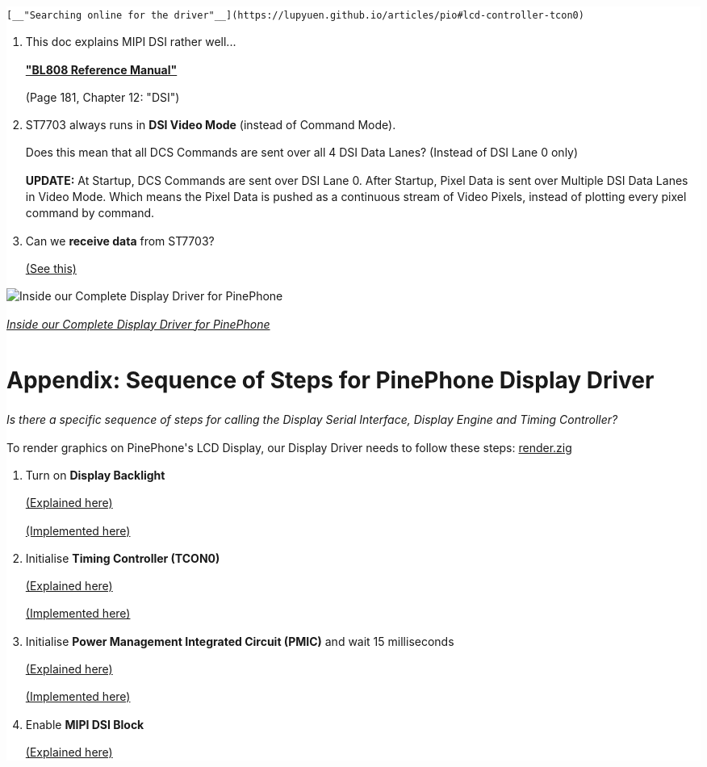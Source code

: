     [__"Searching online for the driver"__](https://lupyuen.github.io/articles/pio#lcd-controller-tcon0)

1.  This doc explains MIPI DSI rather well...

    [__"BL808 Reference Manual"__](https://files.pine64.org/doc/datasheet/ox64/BL808_RM_en_1.0(open).pdf)

    (Page 181, Chapter 12: "DSI")

1.  ST7703 always runs in __DSI Video Mode__ (instead of Command Mode).

    Does this mean that all DCS Commands are sent over all 4 DSI Data Lanes? (Instead of DSI Lane 0 only)

    __UPDATE:__ At Startup, DCS Commands are sent over DSI Lane 0. After Startup, Pixel Data is sent over Multiple DSI Data Lanes in Video Mode. Which means the Pixel Data is pushed as a continuous stream of Video Pixels, instead of plotting every pixel command by command.

1.  Can we __receive data__ from ST7703?

    [(See this)](https://www.reddit.com/r/PINE64official/comments/xsteb3/comment/iqostm5/?utm_source=share&utm_medium=web2x&context=3)

![Inside our Complete Display Driver for PinePhone](https://lupyuen.github.io/images/dsi3-steps.jpg)

[_Inside our Complete Display Driver for PinePhone_](https://lupyuen.github.io/articles/dsi3#complete-display-driver-for-pinephone)

# Appendix: Sequence of Steps for PinePhone Display Driver

_Is there a specific sequence of steps for calling the Display Serial Interface, Display Engine and Timing Controller?_

To render graphics on PinePhone's LCD Display, our Display Driver needs to follow these steps: [render.zig](https://github.com/lupyuen/pinephone-nuttx/blob/main/render.zig#L175-L226)

1.  Turn on __Display Backlight__

    [(Explained here)](https://lupyuen.github.io/articles/de#appendix-display-backlight)

    [(Implemented here)](https://github.com/lupyuen/pinephone-nuttx/blob/main/backlight.zig)

1.  Initialise __Timing Controller (TCON0)__

    [(Explained here)](https://lupyuen.github.io/articles/de#appendix-timing-controller-tcon0)

    [(Implemented here)](https://github.com/lupyuen/pinephone-nuttx/blob/main/tcon.zig)

1.  Initialise __Power Management Integrated Circuit (PMIC)__ and wait 15 milliseconds

    [(Explained here)](https://lupyuen.github.io/articles/de#appendix-power-management-integrated-circuit)

    [(Implemented here)](https://github.com/lupyuen/pinephone-nuttx/blob/main/pmic.zig)

1.  Enable __MIPI DSI Block__

    [(Explained here)](https://lupyuen.github.io/articles/dsi#appendix-enable-mipi-dsi-block)
